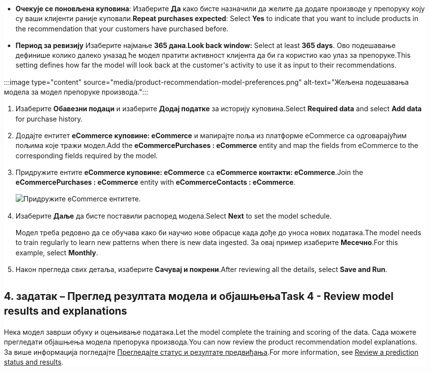    - <span data-ttu-id="f32a4-187">**Очекује се поновљена куповина**: Изаберите **Да** како бисте назначили да желите да додате производе у препоруку коју су ваши клијенти раније куповали.</span><span class="sxs-lookup"><span data-stu-id="f32a4-187">**Repeat purchases expected**: Select **Yes** to indicate that you want to include products in the recommendation that your customers have purchased before.</span></span>

   - <span data-ttu-id="f32a4-188">**Период за ревизију** Изаберите најмање **365 дана**.</span><span class="sxs-lookup"><span data-stu-id="f32a4-188">**Look back window:** Select at least **365 days**.</span></span> <span data-ttu-id="f32a4-189">Ово подешавање дефинише колико далеко уназад ће модел пратити активност клијента да би га користио као улаз за препоруке.</span><span class="sxs-lookup"><span data-stu-id="f32a4-189">This setting defines how far the model will look back at the customer's activity to use it as input to their recommendations.</span></span>
   
   :::image type="content" source="media/product-recommendation-model-preferences.png" alt-text="Жељена подешавања модела за модел препоруке производа.":::

1. <span data-ttu-id="f32a4-191">Изаберите **Обавезни подаци** и изаберите **Додај податке** за историју куповина.</span><span class="sxs-lookup"><span data-stu-id="f32a4-191">Select **Required data** and select **Add data** for purchase history.</span></span>

1. <span data-ttu-id="f32a4-192">Додајте ентитет **eCommerce куповине: eCommerce** и мапирајте поља из платформе eCommerce са одговарајућим пољима које тражи модел.</span><span class="sxs-lookup"><span data-stu-id="f32a4-192">Add the **eCommercePurchases : eCommerce** entity and map the fields from eCommerce to the corresponding fields required by the model.</span></span>

1. <span data-ttu-id="f32a4-193">Придружите ентите **eCommerce куповине: eCommerce** са **eCommerce контакти: eCommerce**.</span><span class="sxs-lookup"><span data-stu-id="f32a4-193">Join the **eCommercePurchases : eCommerce** entity with **eCommerceContacts : eCommerce**.</span></span>

   ![Придружите eCommerce ентитете.](media/model-purchase-join.png)

1. <span data-ttu-id="f32a4-195">Изаберите **Даље** да бисте поставили распоред модела.</span><span class="sxs-lookup"><span data-stu-id="f32a4-195">Select **Next** to set the model schedule.</span></span>

   <span data-ttu-id="f32a4-196">Модел треба редовно да се обучава како би научио нове обрасце када дође до уноса нових података.</span><span class="sxs-lookup"><span data-stu-id="f32a4-196">The model needs to train regularly to learn new patterns when there is new data ingested.</span></span> <span data-ttu-id="f32a4-197">За овај пример изаберите **Месечно**.</span><span class="sxs-lookup"><span data-stu-id="f32a4-197">For this example, select **Monthly**.</span></span>

1. <span data-ttu-id="f32a4-198">Након прегледа свих детаља, изаберите **Сачувај и покрени**.</span><span class="sxs-lookup"><span data-stu-id="f32a4-198">After reviewing all the details, select **Save and Run**.</span></span>


## <a name="task-4---review-model-results-and-explanations"></a><span data-ttu-id="f32a4-199">4. задатак – Преглед резултата модела и објашњења</span><span class="sxs-lookup"><span data-stu-id="f32a4-199">Task 4 - Review model results and explanations</span></span>

<span data-ttu-id="f32a4-200">Нека модел заврши обуку и оцењивање података.</span><span class="sxs-lookup"><span data-stu-id="f32a4-200">Let the model complete the training and scoring of the data.</span></span> <span data-ttu-id="f32a4-201">Сада можете прегледати објашњења модела препорука производа.</span><span class="sxs-lookup"><span data-stu-id="f32a4-201">You can now review the product recommendation model explanations.</span></span> <span data-ttu-id="f32a4-202">За више информација погледајте [Прегледајте статус и резултате предвиђања](predict-subscription-churn.md#review-a-prediction-status-and-results).</span><span class="sxs-lookup"><span data-stu-id="f32a4-202">For more information, see [Review a prediction status and results](predict-subscription-churn.md#review-a-prediction-status-and-results).</span></span>
